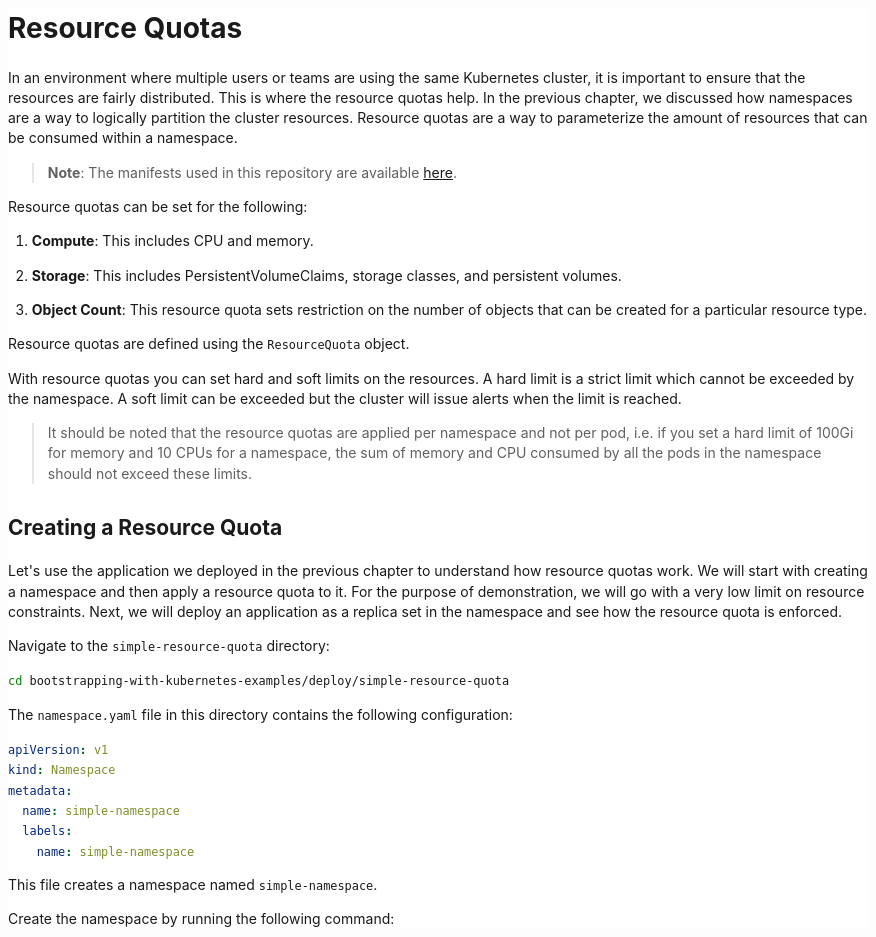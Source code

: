 # Resource Quotas

In an environment where multiple users or teams are using the same Kubernetes cluster, it is important to ensure that the resources are fairly distributed. This is where the resource quotas help. In the previous chapter, we discussed how namespaces are a way to logically partition the cluster resources. Resource quotas are a way to parameterize the amount of resources that can be consumed within a namespace. 

> **Note**: The manifests used in this repository are available [here](https://github.com/rutu-sh/bootstrapping-with-kubernetes-examples/blob/main/deploy/simple-resource-quota). 

Resource quotas can be set for the following: 

1. **Compute**: This includes CPU and memory.

2. **Storage**: This includes PersistentVolumeClaims, storage classes, and persistent volumes.

3. **Object Count**: This resource quota sets restriction on the number of objects that can be created for a particular resource type. 

Resource quotas are defined using the `ResourceQuota` object. 

With resource quotas you can set hard and soft limits on the resources. A hard limit is a strict limit which cannot be exceeded by the namespace. A soft limit can be exceeded but the cluster will issue alerts when the limit is reached.

> It should be noted that the resource quotas are applied per namespace and not per pod, i.e. if you set a hard limit of 100Gi for memory and 10 CPUs for a namespace, the sum of memory and CPU consumed by all the pods in the namespace should not exceed these limits.

## Creating a Resource Quota

Let's use the application we deployed in the previous chapter to understand how resource quotas work. We will start with creating a namespace and then apply a resource quota to it. For the purpose of demonstration, we will go with a very low limit on resource constraints. Next, we will deploy an application as a replica set in the namespace and see how the resource quota is enforced. 

Navigate to the `simple-resource-quota` directory: 

```bash 
cd bootstrapping-with-kubernetes-examples/deploy/simple-resource-quota
```

The `namespace.yaml` file in this directory contains the following configuration:

```yaml
apiVersion: v1
kind: Namespace
metadata:
  name: simple-namespace
  labels:
    name: simple-namespace
```

This file creates a namespace named `simple-namespace`.

Create the namespace by running the following command:
